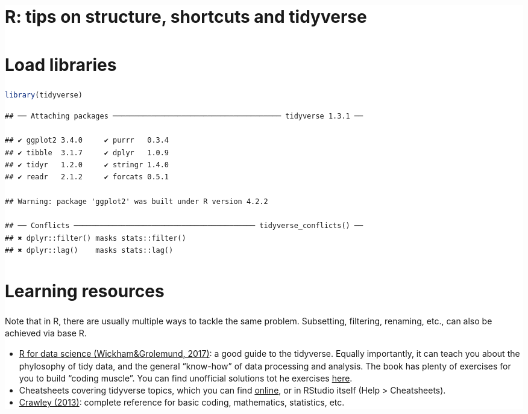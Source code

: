 R: tips on structure, shortcuts and tidyverse
================

# Load libraries

``` r
library(tidyverse)
```

    ## ── Attaching packages ─────────────────────────────────────── tidyverse 1.3.1 ──

    ## ✔ ggplot2 3.4.0     ✔ purrr   0.3.4
    ## ✔ tibble  3.1.7     ✔ dplyr   1.0.9
    ## ✔ tidyr   1.2.0     ✔ stringr 1.4.0
    ## ✔ readr   2.1.2     ✔ forcats 0.5.1

    ## Warning: package 'ggplot2' was built under R version 4.2.2

    ## ── Conflicts ────────────────────────────────────────── tidyverse_conflicts() ──
    ## ✖ dplyr::filter() masks stats::filter()
    ## ✖ dplyr::lag()    masks stats::lag()

# Learning resources

Note that in R, there are usually multiple ways to tackle the same
problem. Subsetting, filtering, renaming, etc., can also be achieved via
base R.

-   [R for data science (Wickham&Grolemund,
    2017)](https://r4ds.had.co.nz/): a good guide to the tidyverse.
    Equally importantly, it can teach you about the phylosophy of tidy
    data, and the general “know-how” of data processing and analysis.
    The book has plenty of exercises for you to build “coding muscle”.
    You can find unofficial solutions tot he exercises
    [here](https://jrnold.github.io/r4ds-exercise-solutions/).
-   Cheatsheets covering tidyverse topics, which you can find
    [online](https://www.rstudio.com/resources/cheatsheets/), or in
    RStudio itself (Help \> Cheatsheets).
-   [Crawley
    (2013)](https://www.cs.upc.edu/~robert/teaching/estadistica/TheRBook.pdf):
    complete reference for basic coding, mathematics, statistics, etc.
